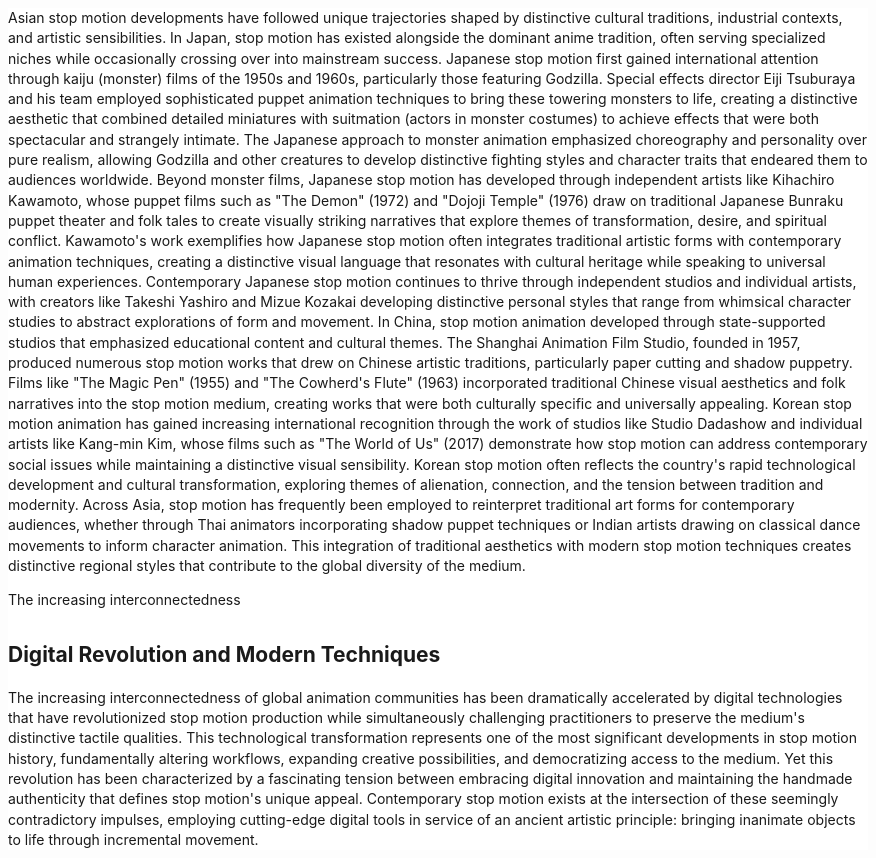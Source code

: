 Asian stop motion developments have followed unique trajectories shaped by distinctive cultural traditions, industrial contexts, and artistic sensibilities. In Japan, stop motion has existed alongside the dominant anime tradition, often serving specialized niches while occasionally crossing over into mainstream success. Japanese stop motion first gained international attention through kaiju (monster) films of the 1950s and 1960s, particularly those featuring Godzilla. Special effects director Eiji Tsuburaya and his team employed sophisticated puppet animation techniques to bring these towering monsters to life, creating a distinctive aesthetic that combined detailed miniatures with suitmation (actors in monster costumes) to achieve effects that were both spectacular and strangely intimate. The Japanese approach to monster animation emphasized choreography and personality over pure realism, allowing Godzilla and other creatures to develop distinctive fighting styles and character traits that endeared them to audiences worldwide. Beyond monster films, Japanese stop motion has developed through independent artists like Kihachiro Kawamoto, whose puppet films such as "The Demon" (1972) and "Dojoji Temple" (1976) draw on traditional Japanese Bunraku puppet theater and folk tales to create visually striking narratives that explore themes of transformation, desire, and spiritual conflict. Kawamoto's work exemplifies how Japanese stop motion often integrates traditional artistic forms with contemporary animation techniques, creating a distinctive visual language that resonates with cultural heritage while speaking to universal human experiences. Contemporary Japanese stop motion continues to thrive through independent studios and individual artists, with creators like Takeshi Yashiro and Mizue Kozakai developing distinctive personal styles that range from whimsical character studies to abstract explorations of form and movement. In China, stop motion animation developed through state-supported studios that emphasized educational content and cultural themes. The Shanghai Animation Film Studio, founded in 1957, produced numerous stop motion works that drew on Chinese artistic traditions, particularly paper cutting and shadow puppetry. Films like "The Magic Pen" (1955) and "The Cowherd's Flute" (1963) incorporated traditional Chinese visual aesthetics and folk narratives into the stop motion medium, creating works that were both culturally specific and universally appealing. Korean stop motion animation has gained increasing international recognition through the work of studios like Studio Dadashow and individual artists like Kang-min Kim, whose films such as "The World of Us" (2017) demonstrate how stop motion can address contemporary social issues while maintaining a distinctive visual sensibility. Korean stop motion often reflects the country's rapid technological development and cultural transformation, exploring themes of alienation, connection, and the tension between tradition and modernity. Across Asia, stop motion has frequently been employed to reinterpret traditional art forms for contemporary audiences, whether through Thai animators incorporating shadow puppet techniques or Indian artists drawing on classical dance movements to inform character animation. This integration of traditional aesthetics with modern stop motion techniques creates distinctive regional styles that contribute to the global diversity of the medium.

The increasing interconnectedness

## Digital Revolution and Modern Techniques

The increasing interconnectedness of global animation communities has been dramatically accelerated by digital technologies that have revolutionized stop motion production while simultaneously challenging practitioners to preserve the medium's distinctive tactile qualities. This technological transformation represents one of the most significant developments in stop motion history, fundamentally altering workflows, expanding creative possibilities, and democratizing access to the medium. Yet this revolution has been characterized by a fascinating tension between embracing digital innovation and maintaining the handmade authenticity that defines stop motion's unique appeal. Contemporary stop motion exists at the intersection of these seemingly contradictory impulses, employing cutting-edge digital tools in service of an ancient artistic principle: bringing inanimate objects to life through incremental movement.
